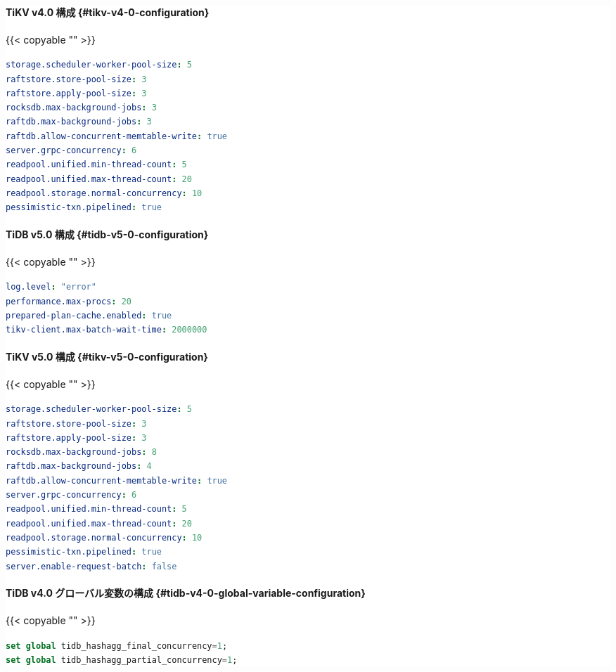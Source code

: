 #### TiKV v4.0 構成 {#tikv-v4-0-configuration}

{{< copyable "" >}}

```yaml
storage.scheduler-worker-pool-size: 5
raftstore.store-pool-size: 3
raftstore.apply-pool-size: 3
rocksdb.max-background-jobs: 3
raftdb.max-background-jobs: 3
raftdb.allow-concurrent-memtable-write: true
server.grpc-concurrency: 6
readpool.unified.min-thread-count: 5
readpool.unified.max-thread-count: 20
readpool.storage.normal-concurrency: 10
pessimistic-txn.pipelined: true
```

#### TiDB v5.0 構成 {#tidb-v5-0-configuration}

{{< copyable "" >}}

```yaml
log.level: "error"
performance.max-procs: 20
prepared-plan-cache.enabled: true
tikv-client.max-batch-wait-time: 2000000
```

#### TiKV v5.0 構成 {#tikv-v5-0-configuration}

{{< copyable "" >}}

```yaml
storage.scheduler-worker-pool-size: 5
raftstore.store-pool-size: 3
raftstore.apply-pool-size: 3
rocksdb.max-background-jobs: 8
raftdb.max-background-jobs: 4
raftdb.allow-concurrent-memtable-write: true
server.grpc-concurrency: 6
readpool.unified.min-thread-count: 5
readpool.unified.max-thread-count: 20
readpool.storage.normal-concurrency: 10
pessimistic-txn.pipelined: true
server.enable-request-batch: false
```

#### TiDB v4.0 グローバル変数の構成 {#tidb-v4-0-global-variable-configuration}

{{< copyable "" >}}

```sql
set global tidb_hashagg_final_concurrency=1;
set global tidb_hashagg_partial_concurrency=1;
```
